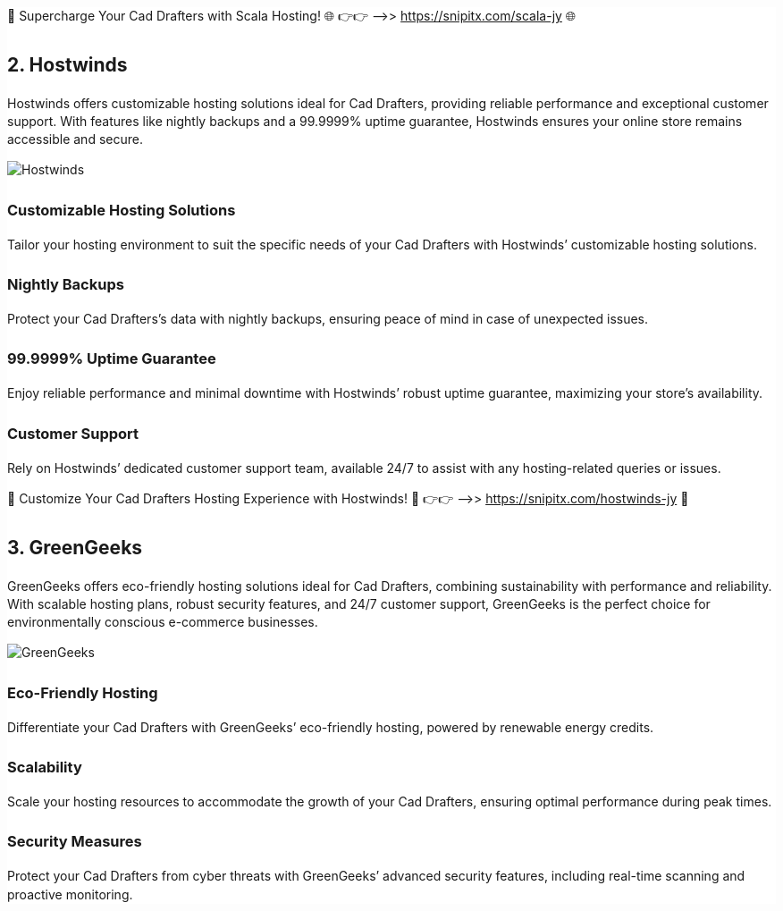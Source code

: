 🚀 Supercharge Your Cad Drafters with Scala Hosting! 🌐
👉👉 -->> https://snipitx.com/scala-jy 🌐

## 2. Hostwinds

Hostwinds offers customizable hosting solutions ideal for Cad Drafters, providing reliable performance and exceptional customer support. With features like nightly backups and a 99.9999% uptime guarantee, Hostwinds ensures your online store remains accessible and secure.

![Hostwinds](https://i.imgur.com/53aSNXx.jpeg "Hostwinds Hosting")

### Customizable Hosting Solutions
Tailor your hosting environment to suit the specific needs of your Cad Drafters with Hostwinds’ customizable hosting solutions.

### Nightly Backups
Protect your Cad Drafters’s data with nightly backups, ensuring peace of mind in case of unexpected issues.

### 99.9999% Uptime Guarantee
Enjoy reliable performance and minimal downtime with Hostwinds’ robust uptime guarantee, maximizing your store’s availability.

### Customer Support
Rely on Hostwinds’ dedicated customer support team, available 24/7 to assist with any hosting-related queries or issues.

🌟 Customize Your Cad Drafters Hosting Experience with Hostwinds! 🚀
👉👉 -->> https://snipitx.com/hostwinds-jy 🚀


## 3. GreenGeeks

GreenGeeks offers eco-friendly hosting solutions ideal for Cad Drafters, combining sustainability with performance and reliability. With scalable hosting plans, robust security features, and 24/7 customer support, GreenGeeks is the perfect choice for environmentally conscious e-commerce businesses.

![GreenGeeks](https://i.imgur.com/eEwuntu.jpg "GreenGeeks Hosting")

### Eco-Friendly Hosting
Differentiate your Cad Drafters with GreenGeeks’ eco-friendly hosting, powered by renewable energy credits.

### Scalability
Scale your hosting resources to accommodate the growth of your Cad Drafters, ensuring optimal performance during peak times.

### Security Measures
Protect your Cad Drafters from cyber threats with GreenGeeks’ advanced security features, including real-time scanning and proactive monitoring.
